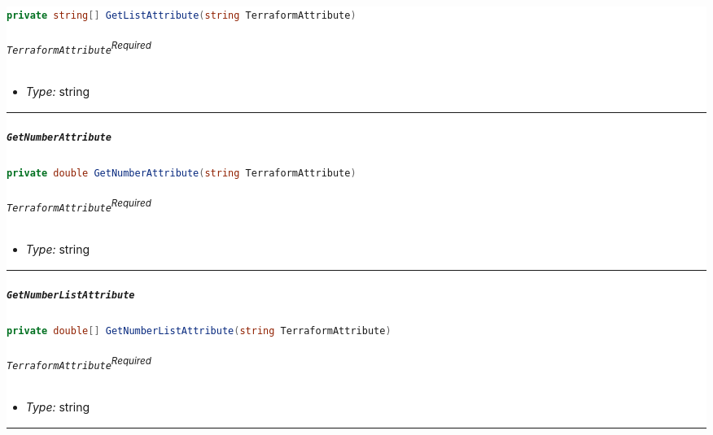 ```csharp
private string[] GetListAttribute(string TerraformAttribute)
```

###### `TerraformAttribute`<sup>Required</sup> <a name="TerraformAttribute" id="@cdktf/provider-databricks.dataDatabricksDatabaseSyncedDatabaseTable.DataDatabricksDatabaseSyncedDatabaseTableDataSynchronizationStatusContinuousUpdateStatusInitialPipelineSyncProgressOutputReference.getListAttribute.parameter.terraformAttribute"></a>

- *Type:* string

---

##### `GetNumberAttribute` <a name="GetNumberAttribute" id="@cdktf/provider-databricks.dataDatabricksDatabaseSyncedDatabaseTable.DataDatabricksDatabaseSyncedDatabaseTableDataSynchronizationStatusContinuousUpdateStatusInitialPipelineSyncProgressOutputReference.getNumberAttribute"></a>

```csharp
private double GetNumberAttribute(string TerraformAttribute)
```

###### `TerraformAttribute`<sup>Required</sup> <a name="TerraformAttribute" id="@cdktf/provider-databricks.dataDatabricksDatabaseSyncedDatabaseTable.DataDatabricksDatabaseSyncedDatabaseTableDataSynchronizationStatusContinuousUpdateStatusInitialPipelineSyncProgressOutputReference.getNumberAttribute.parameter.terraformAttribute"></a>

- *Type:* string

---

##### `GetNumberListAttribute` <a name="GetNumberListAttribute" id="@cdktf/provider-databricks.dataDatabricksDatabaseSyncedDatabaseTable.DataDatabricksDatabaseSyncedDatabaseTableDataSynchronizationStatusContinuousUpdateStatusInitialPipelineSyncProgressOutputReference.getNumberListAttribute"></a>

```csharp
private double[] GetNumberListAttribute(string TerraformAttribute)
```

###### `TerraformAttribute`<sup>Required</sup> <a name="TerraformAttribute" id="@cdktf/provider-databricks.dataDatabricksDatabaseSyncedDatabaseTable.DataDatabricksDatabaseSyncedDatabaseTableDataSynchronizationStatusContinuousUpdateStatusInitialPipelineSyncProgressOutputReference.getNumberListAttribute.parameter.terraformAttribute"></a>

- *Type:* string

---
